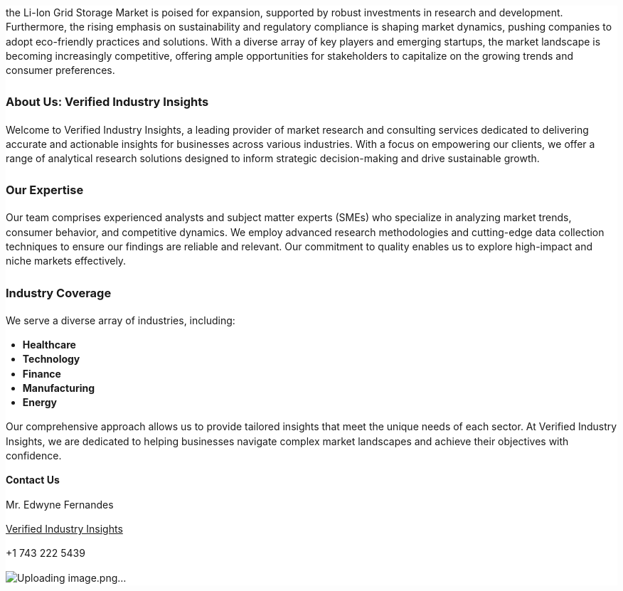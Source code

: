 the Li-Ion Grid Storage Market is poised for expansion, supported by robust investments in research and development. Furthermore, the rising emphasis on sustainability and regulatory compliance is shaping market dynamics, pushing companies to adopt eco-friendly practices and solutions. With a diverse array of key players and emerging startups, the market landscape is becoming increasingly competitive, offering ample opportunities for stakeholders to capitalize on the growing trends and consumer preferences.</p><h3>About Us: Verified Industry Insights</h3><p>Welcome to Verified Industry Insights, a leading provider of market research and consulting services dedicated to delivering accurate and actionable insights for businesses across various industries. With a focus on empowering our clients, we offer a range of analytical research solutions designed to inform strategic decision-making and drive sustainable growth.</p><h3>Our Expertise</h3><p>Our team comprises experienced analysts and subject matter experts (SMEs) who specialize in analyzing market trends, consumer behavior, and competitive dynamics. We employ advanced research methodologies and cutting-edge data collection techniques to ensure our findings are reliable and relevant. Our commitment to quality enables us to explore high-impact and niche markets effectively.</p><h3>Industry Coverage</h3><p>We serve a diverse array of industries, including:</p><ul><li><strong>Healthcare</strong></li><li><strong>Technology</strong></li><li><strong>Finance</strong></li><li><strong>Manufacturing</strong></li><li><strong>Energy</strong></li></ul><p>Our comprehensive approach allows us to provide tailored insights that meet the unique needs of each sector. At Verified Industry Insights, we are dedicated to helping businesses navigate complex market landscapes and achieve their objectives with confidence.</p><p><strong>Contact Us</strong></p><p>Mr. Edwyne Fernandes</p><p><a href="https://www.verifiedindustryinsights.com/">Verified Industry Insights</a></p><p>+1 743 222 5439</p>
![Uploading image.png…]()
